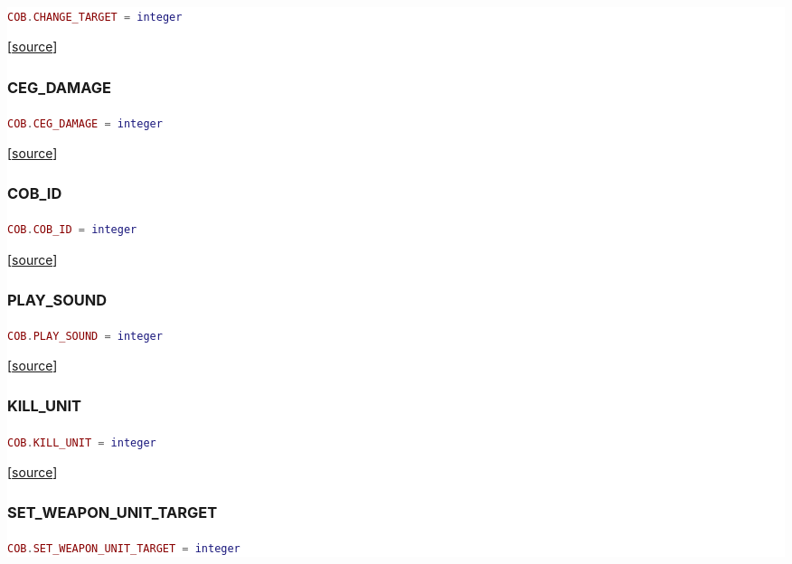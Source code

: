 ```lua
COB.CHANGE_TARGET = integer
```

[<a href="https://github.com/beyond-all-reason/RecoilEngine/blob/b29554ca8a91605fa235eafe60ad740783359665/rts/Lua/LuaConstCOB.cpp#L132-L132" target="_blank">source</a>]








### CEG_DAMAGE

```lua
COB.CEG_DAMAGE = integer
```

[<a href="https://github.com/beyond-all-reason/RecoilEngine/blob/b29554ca8a91605fa235eafe60ad740783359665/rts/Lua/LuaConstCOB.cpp#L134-L134" target="_blank">source</a>]








### COB_ID

```lua
COB.COB_ID = integer
```

[<a href="https://github.com/beyond-all-reason/RecoilEngine/blob/b29554ca8a91605fa235eafe60ad740783359665/rts/Lua/LuaConstCOB.cpp#L136-L136" target="_blank">source</a>]








### PLAY_SOUND

```lua
COB.PLAY_SOUND = integer
```

[<a href="https://github.com/beyond-all-reason/RecoilEngine/blob/b29554ca8a91605fa235eafe60ad740783359665/rts/Lua/LuaConstCOB.cpp#L138-L138" target="_blank">source</a>]








### KILL_UNIT

```lua
COB.KILL_UNIT = integer
```

[<a href="https://github.com/beyond-all-reason/RecoilEngine/blob/b29554ca8a91605fa235eafe60ad740783359665/rts/Lua/LuaConstCOB.cpp#L140-L140" target="_blank">source</a>]








### SET_WEAPON_UNIT_TARGET

```lua
COB.SET_WEAPON_UNIT_TARGET = integer
```
